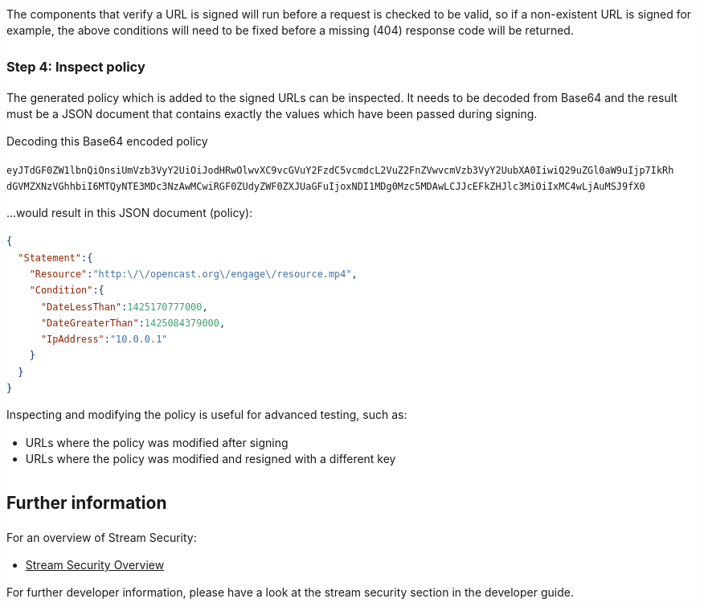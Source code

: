 The components that verify a URL is signed will run before a request is checked to be valid, so if a non-existent URL is
signed for example, the above conditions will need to be fixed before a missing (404) response code will be returned.

### Step 4: Inspect policy

The generated policy which is added to the signed URLs can be inspected. It needs to be decoded from Base64 and the
result must be a JSON document that contains exactly the values which have been passed during signing.

Decoding this Base64 encoded policy

    eyJTdGF0ZW1lbnQiOnsiUmVzb3VyY2UiOiJodHRwOlwvXC9vcGVuY2FzdC5vcmdcL2VuZ2FnZVwvcmVzb3VyY2UubXA0IiwiQ29uZGl0aW9uIjp7IkRh
    dGVMZXNzVGhhbiI6MTQyNTE3MDc3NzAwMCwiRGF0ZUdyZWF0ZXJUaGFuIjoxNDI1MDg0Mzc5MDAwLCJJcEFkZHJlc3MiOiIxMC4wLjAuMSJ9fX0

…would result in this JSON document (policy):

```json
{
  "Statement":{
    "Resource":"http:\/\/opencast.org\/engage\/resource.mp4",
    "Condition":{
      "DateLessThan":1425170777000,
      "DateGreaterThan":1425084379000,
      "IpAddress":"10.0.0.1"
    }
  }
}
```

Inspecting and modifying the policy is useful for advanced testing, such as:

* URLs where the policy was modified after signing
* URLs where the policy was modified and resigned with a different key

## Further information

For an overview of Stream Security: 

* [Stream Security Overview](../modules/stream-security.md)

For further developer information, please have a look at the stream security section in the developer guide.
